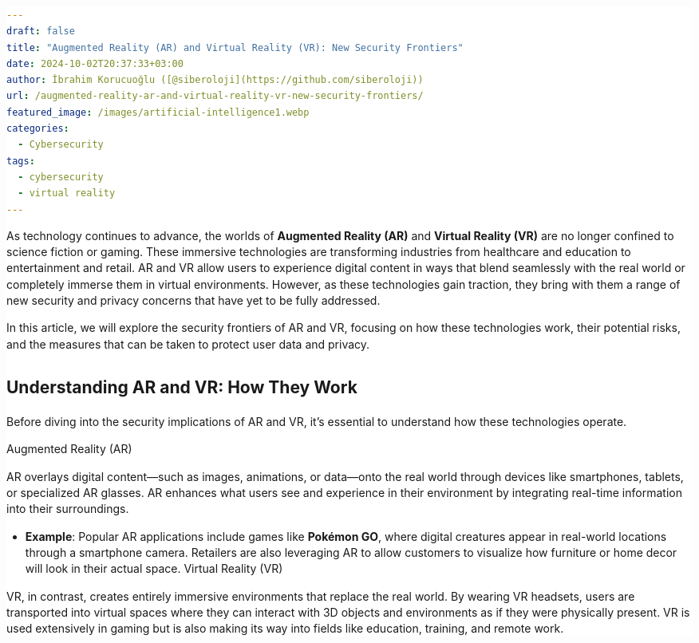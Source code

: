 ```yaml
---
draft: false
title: "Augmented Reality (AR) and Virtual Reality (VR): New Security Frontiers"
date: 2024-10-02T20:37:33+03:00
author: İbrahim Korucuoğlu ([@siberoloji](https://github.com/siberoloji))
url: /augmented-reality-ar-and-virtual-reality-vr-new-security-frontiers/
featured_image: /images/artificial-intelligence1.webp
categories:
  - Cybersecurity
tags:
  - cybersecurity
  - virtual reality
---
```



As technology continues to advance, the worlds of **Augmented Reality (AR)** and **Virtual Reality (VR)** are no longer confined to science fiction or gaming. These immersive technologies are transforming industries from healthcare and education to entertainment and retail. AR and VR allow users to experience digital content in ways that blend seamlessly with the real world or completely immerse them in virtual environments. However, as these technologies gain traction, they bring with them a range of new security and privacy concerns that have yet to be fully addressed.



In this article, we will explore the security frontiers of AR and VR, focusing on how these technologies work, their potential risks, and the measures that can be taken to protect user data and privacy.



## Understanding AR and VR: How They Work



Before diving into the security implications of AR and VR, it’s essential to understand how these technologies operate.



Augmented Reality (AR)



AR overlays digital content—such as images, animations, or data—onto the real world through devices like smartphones, tablets, or specialized AR glasses. AR enhances what users see and experience in their environment by integrating real-time information into their surroundings.


* **Example**: Popular AR applications include games like **Pokémon GO**, where digital creatures appear in real-world locations through a smartphone camera. Retailers are also leveraging AR to allow customers to visualize how furniture or home decor will look in their actual space.
Virtual Reality (VR)



VR, in contrast, creates entirely immersive environments that replace the real world. By wearing VR headsets, users are transported into virtual spaces where they can interact with 3D objects and environments as if they were physically present. VR is used extensively in gaming but is also making its way into fields like education, training, and remote work.
